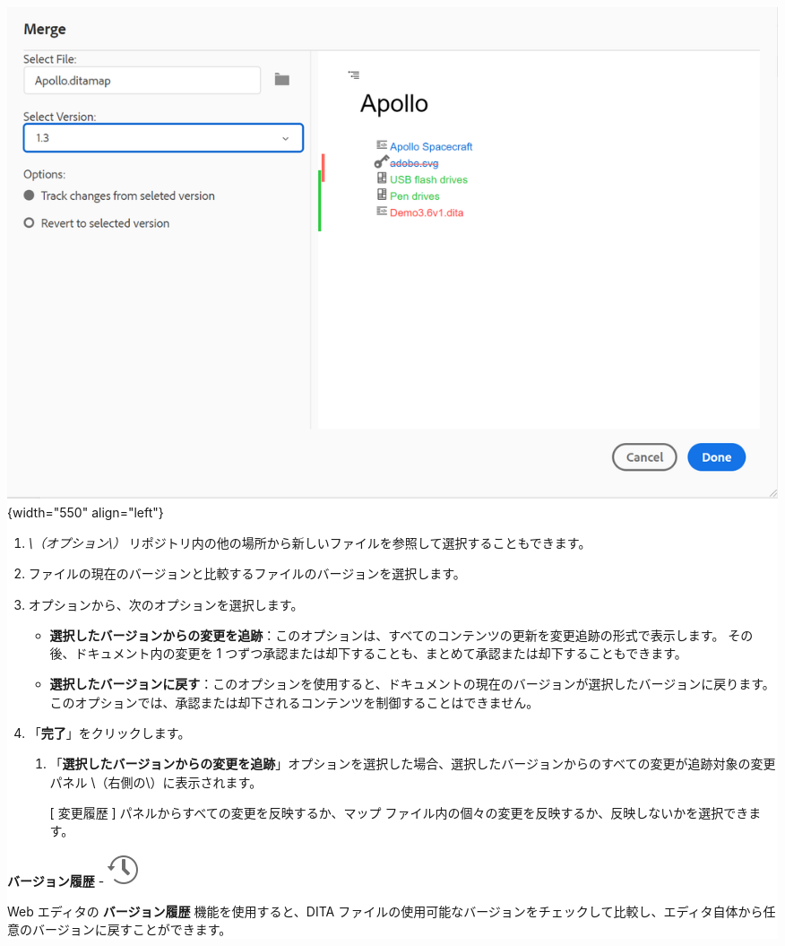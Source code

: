    ![](images/merge-changes-in-map.png){width="550" align="left"}

1. *\（オプション\）* リポジトリ内の他の場所から新しいファイルを参照して選択することもできます。

1. ファイルの現在のバージョンと比較するファイルのバージョンを選択します。

1. オプションから、次のオプションを選択します。

   - **選択したバージョンからの変更を追跡**：このオプションは、すべてのコンテンツの更新を変更追跡の形式で表示します。 その後、ドキュメント内の変更を 1 つずつ承認または却下することも、まとめて承認または却下することもできます。

   - **選択したバージョンに戻す**：このオプションを使用すると、ドキュメントの現在のバージョンが選択したバージョンに戻ります。 このオプションでは、承認または却下されるコンテンツを制御することはできません。

1. 「**完了**」をクリックします。

   1. 「**選択したバージョンからの変更を追跡**」オプションを選択した場合、選択したバージョンからのすべての変更が追跡対象の変更パネル \（右側の\）に表示されます。

      [ 変更履歴 ] パネルからすべての変更を反映するか、マップ ファイル内の個々の変更を反映するか、反映しないかを選択できます。


**バージョン履歴** - ![](images/version-history-web-editor-ico.svg)


Web エディタの **バージョン履歴** 機能を使用すると、DITA ファイルの使用可能なバージョンをチェックして比較し、エディタ自体から任意のバージョンに戻すことができます。
